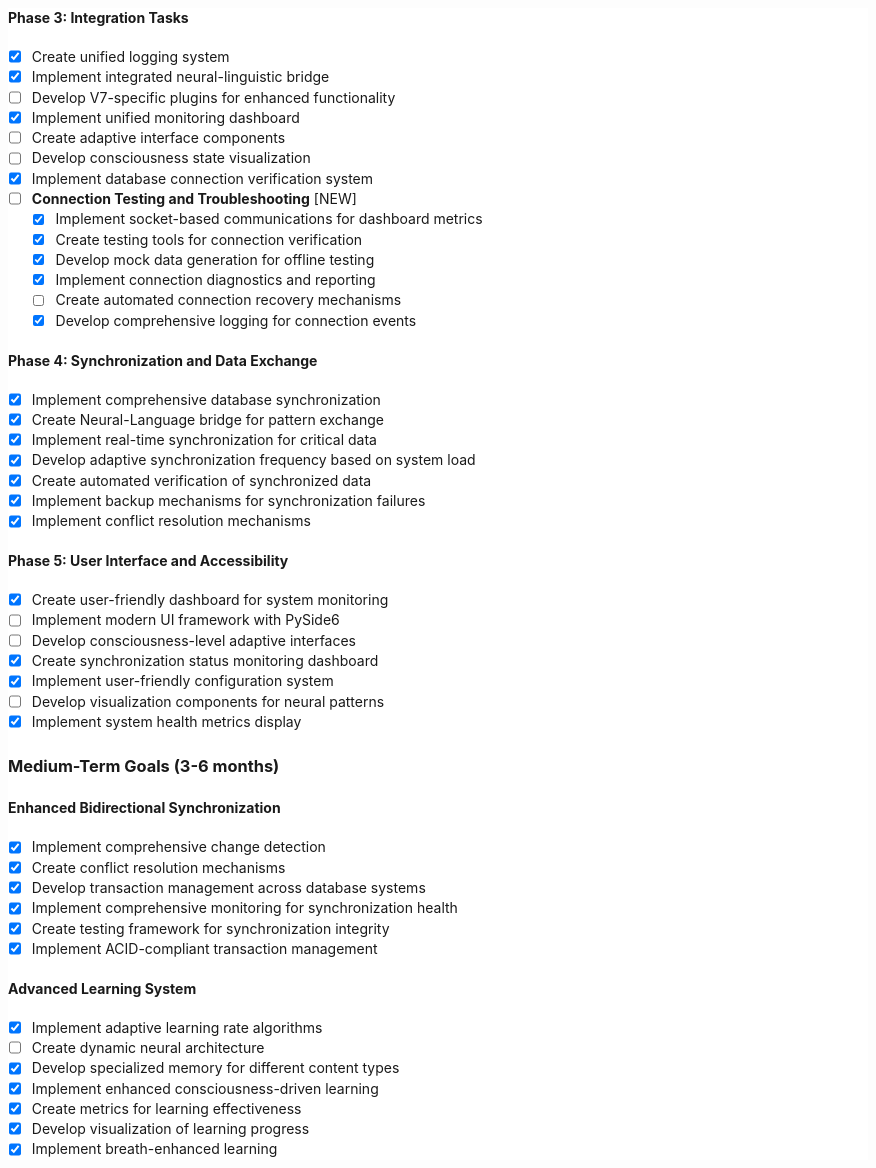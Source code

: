 #### Phase 3: Integration Tasks
- [x] Create unified logging system
- [x] Implement integrated neural-linguistic bridge
- [ ] Develop V7-specific plugins for enhanced functionality
- [x] Implement unified monitoring dashboard
- [ ] Create adaptive interface components
- [ ] Develop consciousness state visualization
- [x] Implement database connection verification system
- [ ] **Connection Testing and Troubleshooting** [NEW]
   - [x] Implement socket-based communications for dashboard metrics
   - [x] Create testing tools for connection verification
   - [x] Develop mock data generation for offline testing
   - [x] Implement connection diagnostics and reporting
   - [ ] Create automated connection recovery mechanisms
   - [x] Develop comprehensive logging for connection events

#### Phase 4: Synchronization and Data Exchange
- [x] Implement comprehensive database synchronization
- [x] Create Neural-Language bridge for pattern exchange
- [x] Implement real-time synchronization for critical data
- [x] Develop adaptive synchronization frequency based on system load
- [x] Create automated verification of synchronized data
- [x] Implement backup mechanisms for synchronization failures
- [x] Implement conflict resolution mechanisms

#### Phase 5: User Interface and Accessibility
- [x] Create user-friendly dashboard for system monitoring
- [ ] Implement modern UI framework with PySide6
- [ ] Develop consciousness-level adaptive interfaces
- [x] Create synchronization status monitoring dashboard
- [x] Implement user-friendly configuration system
- [ ] Develop visualization components for neural patterns
- [x] Implement system health metrics display

### Medium-Term Goals (3-6 months)

#### Enhanced Bidirectional Synchronization
- [x] Implement comprehensive change detection
- [x] Create conflict resolution mechanisms
- [x] Develop transaction management across database systems
- [x] Implement comprehensive monitoring for synchronization health
- [x] Create testing framework for synchronization integrity
- [x] Implement ACID-compliant transaction management

#### Advanced Learning System
- [x] Implement adaptive learning rate algorithms
- [ ] Create dynamic neural architecture
- [x] Develop specialized memory for different content types
- [x] Implement enhanced consciousness-driven learning
- [x] Create metrics for learning effectiveness
- [x] Develop visualization of learning progress
- [x] Implement breath-enhanced learning
